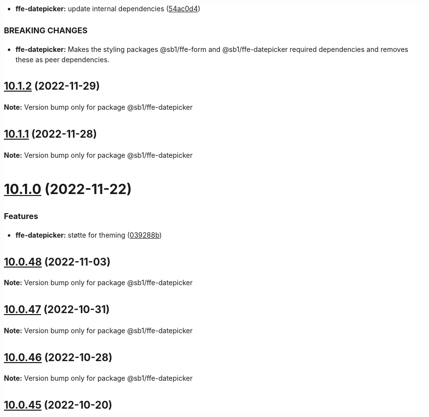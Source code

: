 -   **ffe-datepicker:** update internal dependencies ([54ac0d4](https://github.com/SpareBank1/designsystem/commit/54ac0d40eb3fe5d96340682fef95738c8d1290d1))

### BREAKING CHANGES

-   **ffe-datepicker:** Makes the styling packages @sb1/ffe-form and
    @sb1/ffe-datepicker required dependencies and removes these as peer
    dependencies.

## [10.1.2](https://github.com/SpareBank1/designsystem/compare/@sb1/ffe-datepicker@10.1.1...@sb1/ffe-datepicker@10.1.2) (2022-11-29)

**Note:** Version bump only for package @sb1/ffe-datepicker

## [10.1.1](https://github.com/SpareBank1/designsystem/compare/@sb1/ffe-datepicker@10.1.0...@sb1/ffe-datepicker@10.1.1) (2022-11-28)

**Note:** Version bump only for package @sb1/ffe-datepicker

# [10.1.0](https://github.com/SpareBank1/designsystem/compare/@sb1/ffe-datepicker@10.0.48...@sb1/ffe-datepicker@10.1.0) (2022-11-22)

### Features

-   **ffe-datepicker:** støtte for theming ([039288b](https://github.com/SpareBank1/designsystem/commit/039288be69d54a21c24c8d624443785a073a8cc0))

## [10.0.48](https://github.com/SpareBank1/designsystem/compare/@sb1/ffe-datepicker@10.0.47...@sb1/ffe-datepicker@10.0.48) (2022-11-03)

**Note:** Version bump only for package @sb1/ffe-datepicker

## [10.0.47](https://github.com/SpareBank1/designsystem/compare/@sb1/ffe-datepicker@10.0.46...@sb1/ffe-datepicker@10.0.47) (2022-10-31)

**Note:** Version bump only for package @sb1/ffe-datepicker

## [10.0.46](https://github.com/SpareBank1/designsystem/compare/@sb1/ffe-datepicker@10.0.45...@sb1/ffe-datepicker@10.0.46) (2022-10-28)

**Note:** Version bump only for package @sb1/ffe-datepicker

## [10.0.45](https://github.com/SpareBank1/designsystem/compare/@sb1/ffe-datepicker@10.0.44...@sb1/ffe-datepicker@10.0.45) (2022-10-20)
